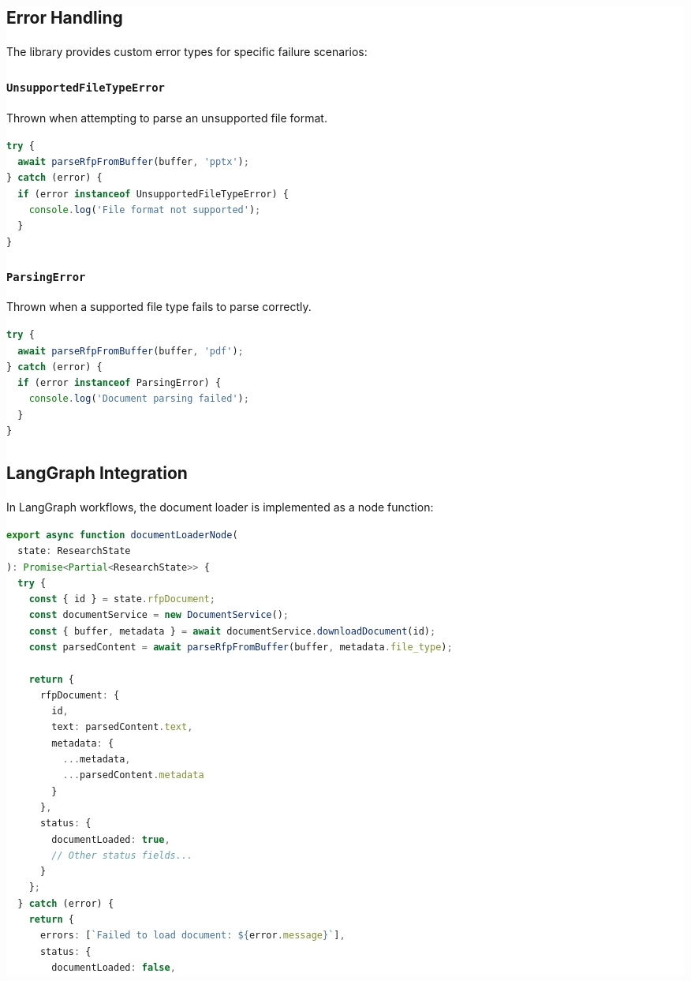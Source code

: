 ## Error Handling

The library provides custom error types for specific failure scenarios:

### `UnsupportedFileTypeError`

Thrown when attempting to parse an unsupported file format.

```typescript
try {
  await parseRfpFromBuffer(buffer, 'pptx');
} catch (error) {
  if (error instanceof UnsupportedFileTypeError) {
    console.log('File format not supported');
  }
}
```

### `ParsingError`

Thrown when a supported file type fails to parse correctly.

```typescript
try {
  await parseRfpFromBuffer(buffer, 'pdf');
} catch (error) {
  if (error instanceof ParsingError) {
    console.log('Document parsing failed');
  }
}
```

## LangGraph Integration

In LangGraph workflows, the document loader is implemented as a node function:

```typescript
export async function documentLoaderNode(
  state: ResearchState
): Promise<Partial<ResearchState>> {
  try {
    const { id } = state.rfpDocument;
    const documentService = new DocumentService();
    const { buffer, metadata } = await documentService.downloadDocument(id);
    const parsedContent = await parseRfpFromBuffer(buffer, metadata.file_type);
    
    return {
      rfpDocument: {
        id,
        text: parsedContent.text,
        metadata: {
          ...metadata,
          ...parsedContent.metadata
        }
      },
      status: {
        documentLoaded: true,
        // Other status fields...
      }
    };
  } catch (error) {
    return {
      errors: [`Failed to load document: ${error.message}`],
      status: {
        documentLoaded: false,
```